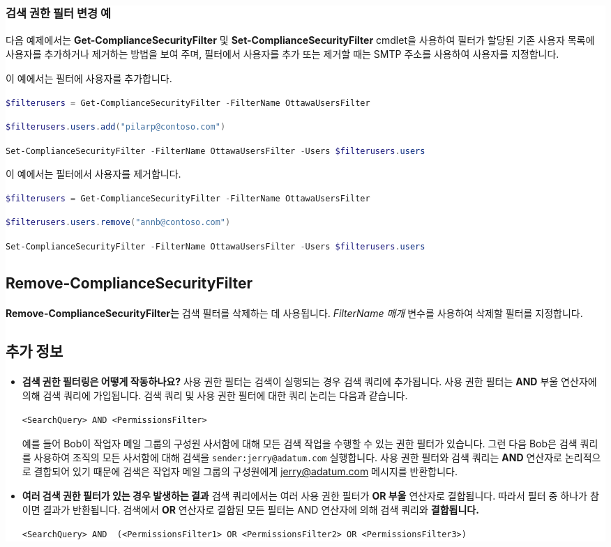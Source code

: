 ### <a name="examples-of-changing-search-permissions-filters"></a>검색 권한 필터 변경 예

다음 예제에서는 **Get-ComplianceSecurityFilter** 및 **Set-ComplianceSecurityFilter** cmdlet을 사용하여 필터가 할당된 기존 사용자 목록에 사용자를 추가하거나 제거하는 방법을 보여 주며, 필터에서 사용자를 추가 또는 제거할 때는 SMTP 주소를 사용하여 사용자를 지정합니다.
  
이 예에서는 필터에 사용자를 추가합니다.

```powershell
$filterusers = Get-ComplianceSecurityFilter -FilterName OttawaUsersFilter
```

```powershell
$filterusers.users.add("pilarp@contoso.com")
```

```powershell
Set-ComplianceSecurityFilter -FilterName OttawaUsersFilter -Users $filterusers.users
```

이 예에서는 필터에서 사용자를 제거합니다.

```powershell
$filterusers = Get-ComplianceSecurityFilter -FilterName OttawaUsersFilter
```

```powershell
$filterusers.users.remove("annb@contoso.com")
```

```powershell
Set-ComplianceSecurityFilter -FilterName OttawaUsersFilter -Users $filterusers.users
```

## <a name="remove-compliancesecurityfilter"></a>Remove-ComplianceSecurityFilter

**Remove-ComplianceSecurityFilter는** 검색 필터를 삭제하는 데 사용됩니다. _FilterName 매개_ 변수를 사용하여 삭제할 필터를 지정합니다.
  
## <a name="more-information"></a>추가 정보

- **검색 권한 필터링은 어떻게 작동하나요?** 사용 권한 필터는 검색이 실행되는 경우 검색 쿼리에 추가됩니다. 사용 권한 필터는 **AND** 부울 연산자에 의해 검색 쿼리에 가입됩니다. 검색 쿼리 및 사용 권한 필터에 대한 쿼리 논리는 다음과 같습니다.

  ```text
  <SearchQuery> AND <PermissionsFilter>
  ```

  예를 들어 Bob이 작업자 메일 그룹의 구성원 사서함에 대해 모든 검색 작업을 수행할 수 있는 권한 필터가 있습니다. 그런 다음 Bob은 검색 쿼리를 사용하여 조직의 모든 사서함에 대해 검색을  `sender:jerry@adatum.com` 실행합니다. 사용 권한 필터와 검색 쿼리는 **AND** 연산자로 논리적으로 결합되어 있기 때문에 검색은 작업자 메일 그룹의 구성원에게 jerry@adatum.com 메시지를 반환합니다. 

- **여러 검색 권한 필터가 있는 경우 발생하는 결과** 검색 쿼리에서는 여러 사용 권한 필터가 **OR 부울** 연산자로 결합됩니다. 따라서 필터 중 하나가 참이면 결과가 반환됩니다. 검색에서 **OR** 연산자로 결합된 모든 필터는 AND 연산자에 의해 검색 쿼리와 **결합됩니다.**

  ```text
  <SearchQuery> AND  (<PermissionsFilter1> OR <PermissionsFilter2> OR <PermissionsFilter3>)
  ```
